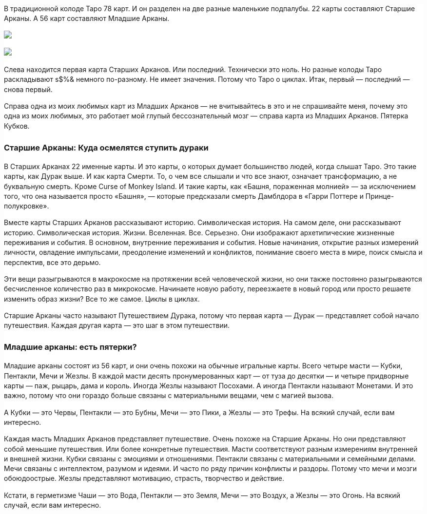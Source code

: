 В традиционной колоде Таро 78 карт. И он разделен на две разные маленькие подпалубы. 22 карты составляют Старшие Арканы. А 56 карт составляют Младшие Арканы.

![](https://cyborgsandmages.com/wp-content/uploads/2022/06/Rider-Fool.webp)

![](https://cyborgsandmages.com/wp-content/uploads/2022/06/Rider-5-Cups.webp)

Слева находится первая карта Старших Арканов. Или последний. Технически это ноль. Но разные колоды Таро раскладывают s$%& немного по-разному. Не имеет значения. Потому что Таро о циклах. Итак, первый — последний — снова первый.

Справа одна из моих любимых карт из Младших Арканов — не вчитывайтесь в это и не спрашивайте меня, почему это одна из моих любимых, это работает мой глупый бессознательный мозг — справа карта из Младших Арканов. Пятерка Кубков.

### Старшие Арканы: Куда осмелятся ступить дураки

В Старших Арканах 22 именные карты. И это карты, о которых думает большинство людей, когда слышат Таро. Это такие карты, как Дурак выше. И как карта Смерти. То, о чем все слышали и что все знают, означает трансформацию, а не буквальную смерть. Кроме Curse of Monkey Island. И такие карты, как «Башня, пораженная молнией» — за исключением того, что она называется просто «Башня», — которые предсказали смерть Дамблдора в «Гарри Поттере и Принце-полукровке».

Вместе карты Старших Арканов рассказывают историю. Символическая история. На самом деле, они рассказывают историю. Символическая история. Жизни. Вселенная. Все. Серьезно. Они изображают архетипические жизненные переживания и события. В основном, внутренние переживания и события. Новые начинания, открытие разных измерений личности, овладение импульсами, преодоление изменений и конфликтов, понимание своего места в мире, поиск смысла и перспектив, все это дерьмо.

Эти вещи разыгрываются в макрокосме на протяжении всей человеческой жизни, но они также постоянно разыгрываются бесчисленное количество раз в микрокосме. Начинаете новую работу, переезжаете в новый город или просто решаете изменить образ жизни? Все то же самое. Циклы в циклах.

Старшие Арканы часто называют Путешествием Дурака, потому что первая карта — Дурак — представляет собой начало путешествия. Каждая другая карта — это шаг в этом путешествии.

### Младшие арканы: есть пятерки?

Младшие арканы состоят из 56 карт, и они очень похожи на обычные игральные карты. Всего четыре масти — Кубки, Пентакли, Мечи и Жезлы. В каждой масти десять пронумерованных карт — от туза до десятки — и четыре придворные карты — паж, рыцарь, дама и король. Иногда Жезлы называют Посохами. А иногда Пентакли называют Монетами. И это важно, потому что они гораздо больше связаны с материальными вещами, чем с магией вызова.

А Кубки — это Червы, Пентакли — это Бубны, Мечи — это Пики, а Жезлы — это Трефы. На всякий случай, если вам интересно.

Каждая масть Младших Арканов представляет путешествие. Очень похоже на Старшие Арканы. Но они представляют собой меньшие путешествия. Или более конкретные путешествия. Масти соответствуют разным измерениям внутренней и внешней жизни. Кубки связаны с эмоциями и отношениями. Пентакли связаны с материальными и семейными делами. Мечи связаны с интеллектом, разумом и идеями. И часто по ряду причин конфликты и раздоры. Потому что мечи и мозги обоюдоострые. Жезлы представляют мотивацию, страсть, творчество и действие.

Кстати, в герметизме Чаши — это Вода, Пентакли — это Земля, Мечи — это Воздух, а Жезлы — это Огонь. На всякий случай, если вам интересно.
